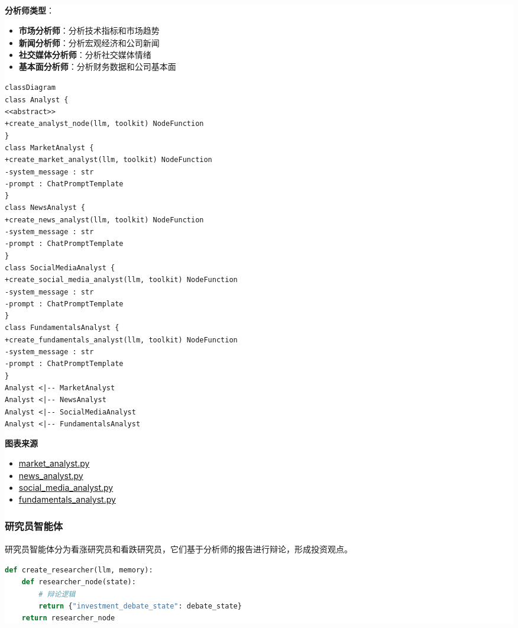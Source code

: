 **分析师类型**：
- **市场分析师**：分析技术指标和市场趋势
- **新闻分析师**：分析宏观经济和公司新闻
- **社交媒体分析师**：分析社交媒体情绪
- **基本面分析师**：分析财务数据和公司基本面

```mermaid
classDiagram
class Analyst {
<<abstract>>
+create_analyst_node(llm, toolkit) NodeFunction
}
class MarketAnalyst {
+create_market_analyst(llm, toolkit) NodeFunction
-system_message : str
-prompt : ChatPromptTemplate
}
class NewsAnalyst {
+create_news_analyst(llm, toolkit) NodeFunction
-system_message : str
-prompt : ChatPromptTemplate
}
class SocialMediaAnalyst {
+create_social_media_analyst(llm, toolkit) NodeFunction
-system_message : str
-prompt : ChatPromptTemplate
}
class FundamentalsAnalyst {
+create_fundamentals_analyst(llm, toolkit) NodeFunction
-system_message : str
-prompt : ChatPromptTemplate
}
Analyst <|-- MarketAnalyst
Analyst <|-- NewsAnalyst
Analyst <|-- SocialMediaAnalyst
Analyst <|-- FundamentalsAnalyst
```

**图表来源**
- [market_analyst.py](file://tradingagents/agents/analysts/market_analyst.py)
- [news_analyst.py](file://tradingagents/agents/analysts/news_analyst.py)
- [social_media_analyst.py](file://tradingagents/agents/analysts/social_media_analyst.py)
- [fundamentals_analyst.py](file://tradingagents/agents/analysts/fundamentals_analyst.py)

### 研究员智能体

研究员智能体分为看涨研究员和看跌研究员，它们基于分析师的报告进行辩论，形成投资观点。

```python
def create_researcher(llm, memory):
    def researcher_node(state):
        # 辩论逻辑
        return {"investment_debate_state": debate_state}
    return researcher_node
```
